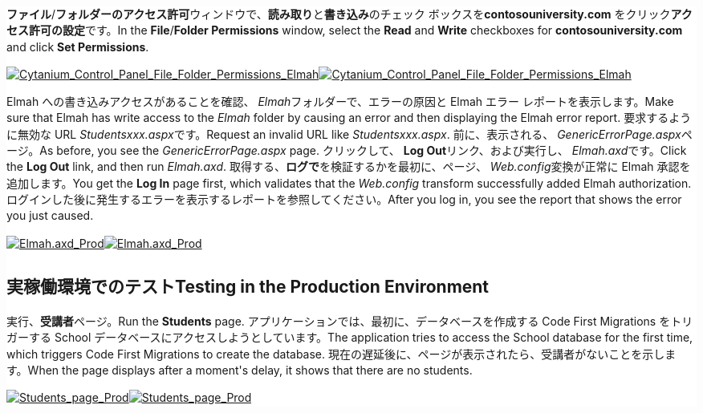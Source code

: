 <span data-ttu-id="b1ff6-235">**ファイル**/**フォルダーのアクセス許可**ウィンドウで、**読み取り**と**書き込み**のチェック ボックスを**contosouniversity.com**  をクリック**アクセス許可の設定**です。</span><span class="sxs-lookup"><span data-stu-id="b1ff6-235">In the **File**/**Folder Permissions** window, select the **Read** and **Write** checkboxes for **contosouniversity.com** and click **Set Permissions**.</span></span>

<span data-ttu-id="b1ff6-236">[![Cytanium_Control_Panel_File_Folder_Permissions_Elmah](deployment-to-a-hosting-provider-deploying-to-the-production-environment-7-of-12/_static/image39.png)](deployment-to-a-hosting-provider-deploying-to-the-production-environment-7-of-12/_static/image38.png)</span><span class="sxs-lookup"><span data-stu-id="b1ff6-236">[![Cytanium_Control_Panel_File_Folder_Permissions_Elmah](deployment-to-a-hosting-provider-deploying-to-the-production-environment-7-of-12/_static/image39.png)](deployment-to-a-hosting-provider-deploying-to-the-production-environment-7-of-12/_static/image38.png)</span></span>

<span data-ttu-id="b1ff6-237">Elmah への書き込みアクセスがあることを確認、 *Elmah*フォルダーで、エラーの原因と Elmah エラー レポートを表示します。</span><span class="sxs-lookup"><span data-stu-id="b1ff6-237">Make sure that Elmah has write access to the *Elmah* folder by causing an error and then displaying the Elmah error report.</span></span> <span data-ttu-id="b1ff6-238">要求するように無効な URL *Studentsxxx.aspx*です。</span><span class="sxs-lookup"><span data-stu-id="b1ff6-238">Request an invalid URL like *Studentsxxx.aspx*.</span></span> <span data-ttu-id="b1ff6-239">前に、表示される、 *GenericErrorPage.aspx*ページ。</span><span class="sxs-lookup"><span data-stu-id="b1ff6-239">As before, you see the *GenericErrorPage.aspx* page.</span></span> <span data-ttu-id="b1ff6-240">クリックして、 **Log Out**リンク、および実行し、 *Elmah.axd*です。</span><span class="sxs-lookup"><span data-stu-id="b1ff6-240">Click the **Log Out** link, and then run *Elmah.axd*.</span></span> <span data-ttu-id="b1ff6-241">取得する、**ログで**を検証するかを最初に、ページ、 *Web.config*変換が正常に Elmah 承認を追加します。</span><span class="sxs-lookup"><span data-stu-id="b1ff6-241">You get the **Log In** page first, which validates that the *Web.config* transform successfully added Elmah authorization.</span></span> <span data-ttu-id="b1ff6-242">ログインした後に発生するエラーを表示するレポートを参照してください。</span><span class="sxs-lookup"><span data-stu-id="b1ff6-242">After you log in, you see the report that shows the error you just caused.</span></span>

<span data-ttu-id="b1ff6-243">[![Elmah.axd_Prod](deployment-to-a-hosting-provider-deploying-to-the-production-environment-7-of-12/_static/image41.png)](deployment-to-a-hosting-provider-deploying-to-the-production-environment-7-of-12/_static/image40.png)</span><span class="sxs-lookup"><span data-stu-id="b1ff6-243">[![Elmah.axd_Prod](deployment-to-a-hosting-provider-deploying-to-the-production-environment-7-of-12/_static/image41.png)](deployment-to-a-hosting-provider-deploying-to-the-production-environment-7-of-12/_static/image40.png)</span></span>

## <a name="testing-in-the-production-environment"></a><span data-ttu-id="b1ff6-244">実稼働環境でのテスト</span><span class="sxs-lookup"><span data-stu-id="b1ff6-244">Testing in the Production Environment</span></span>

<span data-ttu-id="b1ff6-245">実行、**受講者**ページ。</span><span class="sxs-lookup"><span data-stu-id="b1ff6-245">Run the **Students** page.</span></span> <span data-ttu-id="b1ff6-246">アプリケーションでは、最初に、データベースを作成する Code First Migrations をトリガーする School データベースにアクセスしようとしています。</span><span class="sxs-lookup"><span data-stu-id="b1ff6-246">The application tries to access the School database for the first time, which triggers Code First Migrations to create the database.</span></span> <span data-ttu-id="b1ff6-247">現在の遅延後に、ページが表示されたら、受講者がないことを示します。</span><span class="sxs-lookup"><span data-stu-id="b1ff6-247">When the page displays after a moment's delay, it shows that there are no students.</span></span>

<span data-ttu-id="b1ff6-248">[![Students_page_Prod](deployment-to-a-hosting-provider-deploying-to-the-production-environment-7-of-12/_static/image43.png)](deployment-to-a-hosting-provider-deploying-to-the-production-environment-7-of-12/_static/image42.png)</span><span class="sxs-lookup"><span data-stu-id="b1ff6-248">[![Students_page_Prod](deployment-to-a-hosting-provider-deploying-to-the-production-environment-7-of-12/_static/image43.png)](deployment-to-a-hosting-provider-deploying-to-the-production-environment-7-of-12/_static/image42.png)</span></span>
